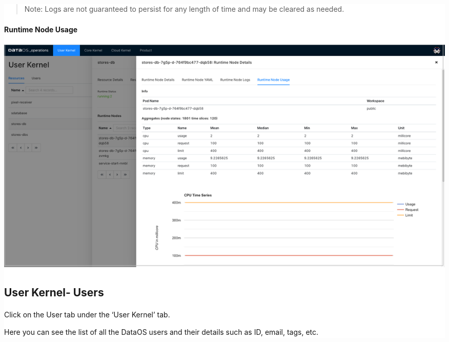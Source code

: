 </center>

> Note: Logs are not guaranteed to persist for any length of time and may be cleared as needed.
> 

#### Runtime Node Usage
 
<center>

![Picture](./runtime_node_usage.png)

</center>

## User Kernel- Users

Click on the User tab under the ‘User Kernel’ tab.

Here you can see the list of all the DataOS users and their details such as ID, email, tags, etc.
 
<center>

